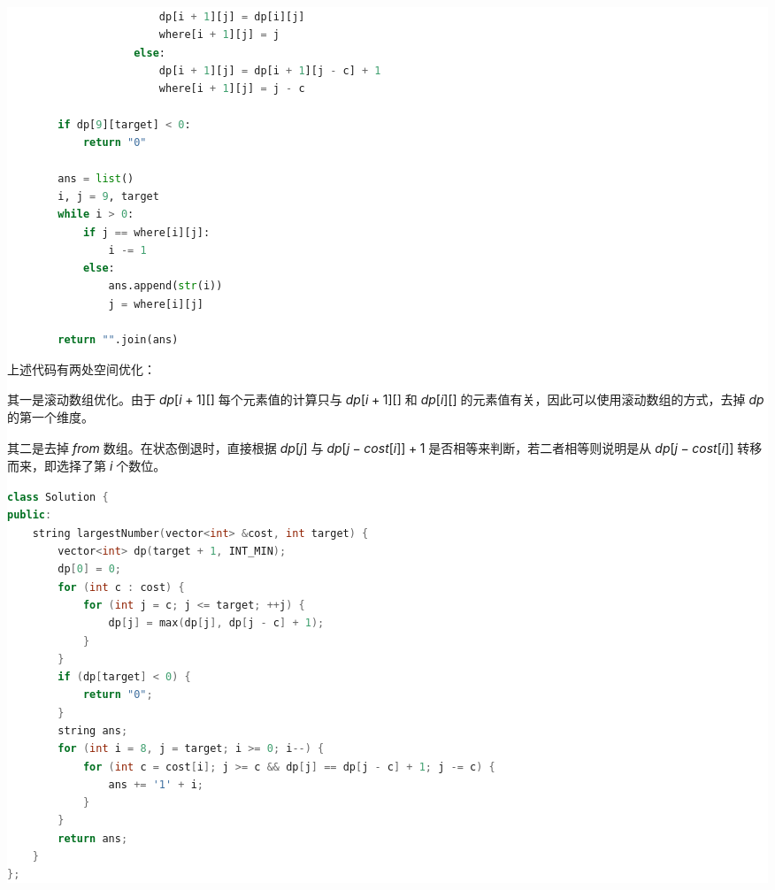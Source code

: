 ```Python [sol1-Python3]
                        dp[i + 1][j] = dp[i][j]
                        where[i + 1][j] = j
                    else:
                        dp[i + 1][j] = dp[i + 1][j - c] + 1
                        where[i + 1][j] = j - c
        
        if dp[9][target] < 0:
            return "0"
        
        ans = list()
        i, j = 9, target
        while i > 0:
            if j == where[i][j]:
                i -= 1
            else:
                ans.append(str(i))
                j = where[i][j]
        
        return "".join(ans)
```

上述代码有两处空间优化：

其一是滚动数组优化。由于 $\textit{dp}[i+1][]$ 每个元素值的计算只与 $\textit{dp}[i+1][]$ 和 $\textit{dp}[i][]$ 的元素值有关，因此可以使用滚动数组的方式，去掉 $\textit{dp}$ 的第一个维度。

其二是去掉 $\textit{from}$ 数组。在状态倒退时，直接根据 $\textit{dp}[j]$ 与 $\textit{dp}[j-\textit{cost}[i]]+1$ 是否相等来判断，若二者相等则说明是从 $\textit{dp}[j-\textit{cost}[i]]$ 转移而来，即选择了第 $i$ 个数位。

```C++ [sol2-C++]
class Solution {
public:
    string largestNumber(vector<int> &cost, int target) {
        vector<int> dp(target + 1, INT_MIN);
        dp[0] = 0;
        for (int c : cost) {
            for (int j = c; j <= target; ++j) {
                dp[j] = max(dp[j], dp[j - c] + 1);
            }
        }
        if (dp[target] < 0) {
            return "0";
        }
        string ans;
        for (int i = 8, j = target; i >= 0; i--) {
            for (int c = cost[i]; j >= c && dp[j] == dp[j - c] + 1; j -= c) {
                ans += '1' + i;
            }
        }
        return ans;
    }
};
```
